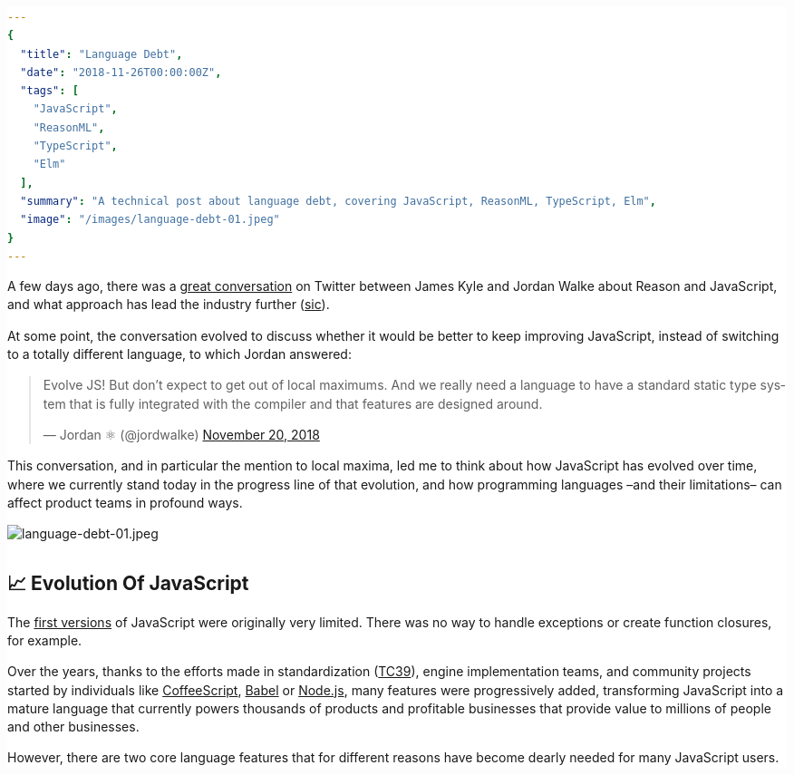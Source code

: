 ```yaml
---
{
  "title": "Language Debt",
  "date": "2018-11-26T00:00:00Z",
  "tags": [
    "JavaScript",
    "ReasonML",
    "TypeScript",
    "Elm"
  ],
  "summary": "A technical post about language debt, covering JavaScript, ReasonML, TypeScript, Elm",
  "image": "/images/language-debt-01.jpeg"
}
---
```



A few days ago, there was a [great conversation](https://twitter.com/jamiebuilds/status/1064692760324657152) on Twitter between James Kyle and Jordan Walke about Reason and JavaScript, and what approach has lead the industry further ([sic](https://twitter.com/jamiebuilds/status/1064975648907714561)).

At some point, the conversation evolved to discuss whether it would be better to keep improving JavaScript, instead of switching to a totally different language, to which Jordan answered:

<blockquote class="twitter-tweet" data-lang="en"><p lang="en" dir="ltr">Evolve JS! But don’t expect to get out of local maximums. And we really need a language to have a standard static type system that is fully integrated with the compiler and that features are designed around.</p>&mdash; Jordan ⚛️ (@jordwalke) <a href="https://twitter.com/jordwalke/status/1064977614475907072">November 20, 2018</a></blockquote>

This conversation, and in particular the mention to local maxima, led me to think about how JavaScript has evolved over time, where we currently stand today in the progress line of that evolution, and how programming languages –and their limitations– can affect product teams in profound ways.

![language-debt-01.jpeg](/images/language-debt-01.jpeg)

## 📈 Evolution Of JavaScript

The [first versions](http://www.ecma-international.org/publications/files/ECMA-ST-ARCH/ECMA-262,%201st%20edition,%20June%201997.pdf) of JavaScript were originally very limited. There was no way to handle exceptions or create function closures, for example.

Over the years, thanks to the efforts made in standardization ([TC39](https://www.ecma-international.org/memento/tc39-rf-tg.htm)), engine implementation teams, and community projects started by individuals like [CoffeeScript](https://coffeescript.org/), [Babel](https://en.wikipedia.org/wiki/Babel_%28compiler%29) or [Node.js](https://en.wikipedia.org/wiki/Node.js), many features were progressively added, transforming JavaScript into a mature language that currently powers thousands of products and profitable businesses that provide value to millions of people and other businesses.

However, there are two core language features that for different reasons have become dearly needed for many JavaScript users.

